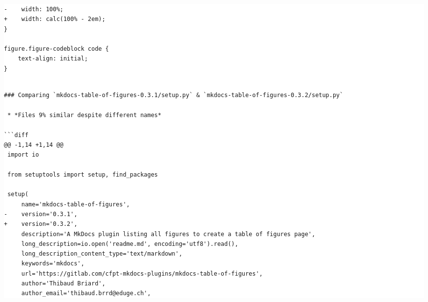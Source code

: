  ```
-    width: 100%;
+    width: calc(100% - 2em);
 }
 
 figure.figure-codeblock code {
     text-align: initial;
 }
 ```
```

### Comparing `mkdocs-table-of-figures-0.3.1/setup.py` & `mkdocs-table-of-figures-0.3.2/setup.py`

 * *Files 9% similar despite different names*

```diff
@@ -1,14 +1,14 @@
 import io
 
 from setuptools import setup, find_packages
 
 setup(
     name='mkdocs-table-of-figures',
-    version='0.3.1',
+    version='0.3.2',
     description='A MkDocs plugin listing all figures to create a table of figures page',
     long_description=io.open('readme.md', encoding='utf8').read(),
     long_description_content_type='text/markdown',
     keywords='mkdocs',
     url='https://gitlab.com/cfpt-mkdocs-plugins/mkdocs-table-of-figures',
     author='Thibaud Briard',
     author_email='thibaud.brrd@eduge.ch',
```

